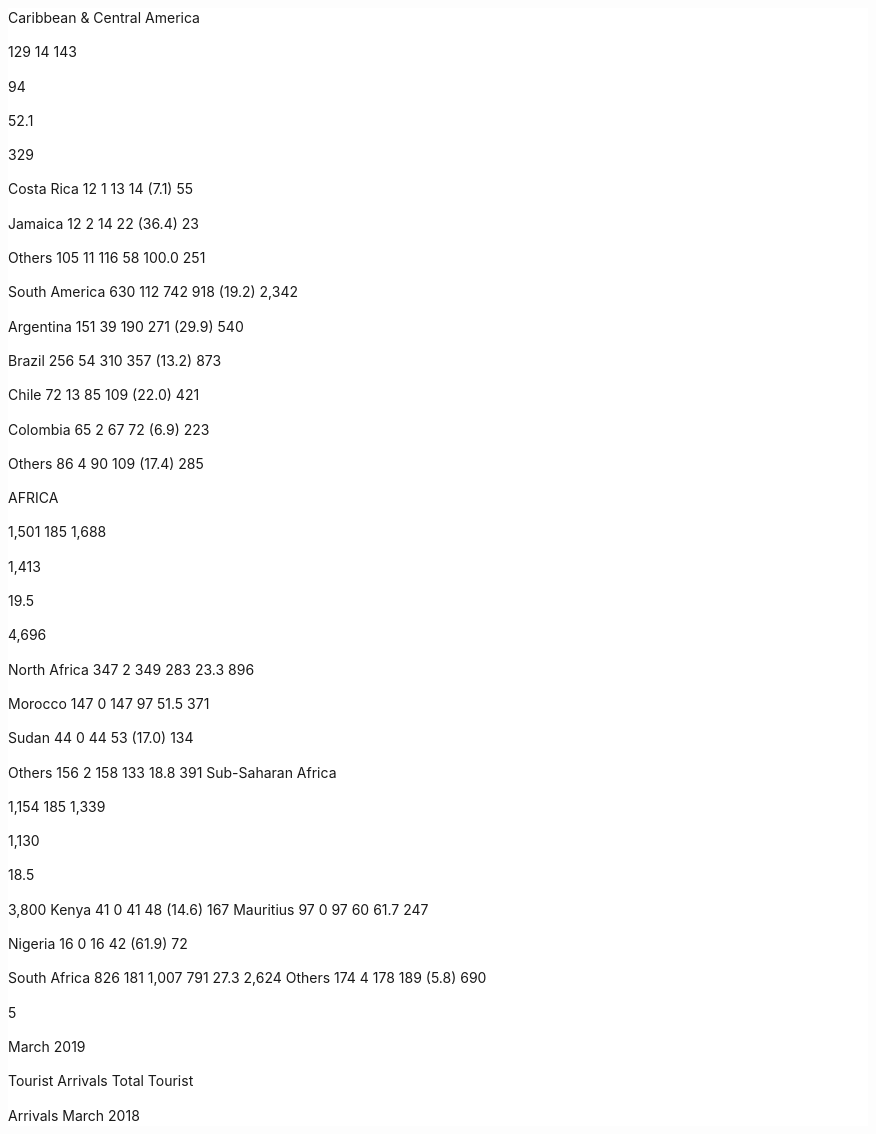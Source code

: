 Caribbean & Central America

129 14 143

94

52.1

329

Costa Rica 12 1 13 14 (7.1) 55

Jamaica 12 2 14 22 (36.4) 23

Others 105 11 116 58 100.0 251

South America 630 112 742 918 (19.2) 2,342

Argentina 151 39 190 271 (29.9) 540

Brazil 256 54 310 357 (13.2) 873

Chile 72 13 85 109 (22.0) 421

Colombia 65 2 67 72 (6.9) 223

Others 86 4 90 109 (17.4) 285

AFRICA

1,501 185 1,688

1,413

19.5

4,696

North Africa 347 2 349 283 23.3 896

Morocco 147 0 147 97 51.5 371

Sudan 44 0 44 53 (17.0) 134

Others 156 2 158 133 18.8 391 Sub-Saharan Africa

1,154 185 1,339

1,130

18.5

3,800 Kenya 41 0 41 48 (14.6) 167 Mauritius 97 0 97 60 61.7 247

Nigeria 16 0 16 42 (61.9) 72

South Africa 826 181 1,007 791 27.3 2,624 Others 174 4 178 189 (5.8) 690

5

March 2019

Tourist Arrivals Total Tourist

Arrivals March 2018
